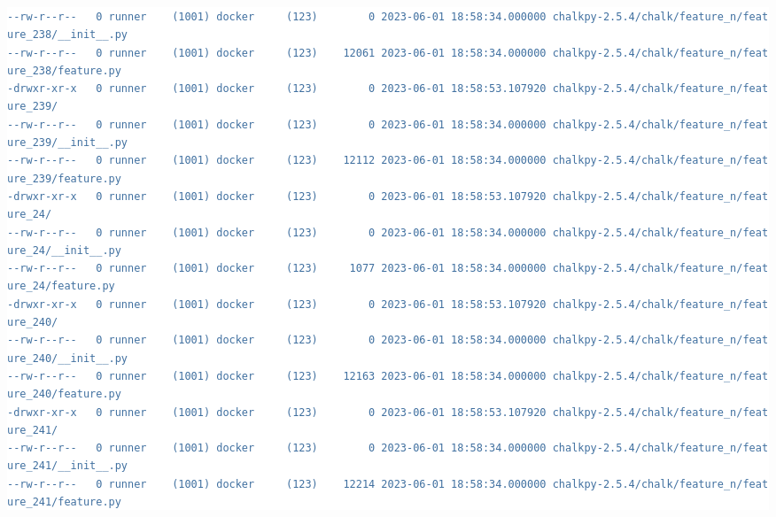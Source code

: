 ```diff
--rw-r--r--   0 runner    (1001) docker     (123)        0 2023-06-01 18:58:34.000000 chalkpy-2.5.4/chalk/feature_n/feature_238/__init__.py
--rw-r--r--   0 runner    (1001) docker     (123)    12061 2023-06-01 18:58:34.000000 chalkpy-2.5.4/chalk/feature_n/feature_238/feature.py
-drwxr-xr-x   0 runner    (1001) docker     (123)        0 2023-06-01 18:58:53.107920 chalkpy-2.5.4/chalk/feature_n/feature_239/
--rw-r--r--   0 runner    (1001) docker     (123)        0 2023-06-01 18:58:34.000000 chalkpy-2.5.4/chalk/feature_n/feature_239/__init__.py
--rw-r--r--   0 runner    (1001) docker     (123)    12112 2023-06-01 18:58:34.000000 chalkpy-2.5.4/chalk/feature_n/feature_239/feature.py
-drwxr-xr-x   0 runner    (1001) docker     (123)        0 2023-06-01 18:58:53.107920 chalkpy-2.5.4/chalk/feature_n/feature_24/
--rw-r--r--   0 runner    (1001) docker     (123)        0 2023-06-01 18:58:34.000000 chalkpy-2.5.4/chalk/feature_n/feature_24/__init__.py
--rw-r--r--   0 runner    (1001) docker     (123)     1077 2023-06-01 18:58:34.000000 chalkpy-2.5.4/chalk/feature_n/feature_24/feature.py
-drwxr-xr-x   0 runner    (1001) docker     (123)        0 2023-06-01 18:58:53.107920 chalkpy-2.5.4/chalk/feature_n/feature_240/
--rw-r--r--   0 runner    (1001) docker     (123)        0 2023-06-01 18:58:34.000000 chalkpy-2.5.4/chalk/feature_n/feature_240/__init__.py
--rw-r--r--   0 runner    (1001) docker     (123)    12163 2023-06-01 18:58:34.000000 chalkpy-2.5.4/chalk/feature_n/feature_240/feature.py
-drwxr-xr-x   0 runner    (1001) docker     (123)        0 2023-06-01 18:58:53.107920 chalkpy-2.5.4/chalk/feature_n/feature_241/
--rw-r--r--   0 runner    (1001) docker     (123)        0 2023-06-01 18:58:34.000000 chalkpy-2.5.4/chalk/feature_n/feature_241/__init__.py
--rw-r--r--   0 runner    (1001) docker     (123)    12214 2023-06-01 18:58:34.000000 chalkpy-2.5.4/chalk/feature_n/feature_241/feature.py
